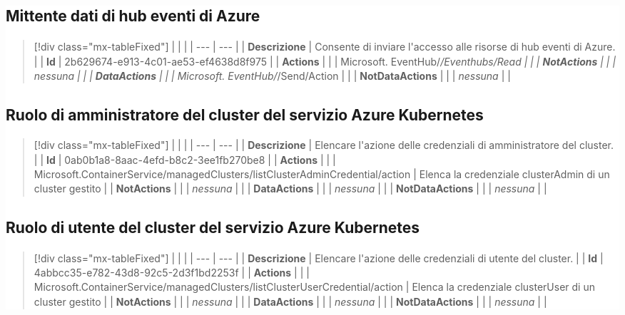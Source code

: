 ## <a name="azure-event-hubs-data-sender"></a>Mittente dati di hub eventi di Azure
> [!div class="mx-tableFixed"]
> | | |
> | --- | --- |
> | **Descrizione** | Consente di inviare l'accesso alle risorse di hub eventi di Azure. |
> | **Id** | 2b629674-e913-4c01-ae53-ef4638d8f975 |
> | **Actions** |  |
> | Microsoft. EventHub/*/Eventhubs/Read |  |
> | **NotActions** |  |
> | *nessuna* |  |
> | **DataActions** |  |
> | Microsoft. EventHub/*/Send/Action |  |
> | **NotDataActions** |  |
> | *nessuna* |  |

## <a name="azure-kubernetes-service-cluster-admin-role"></a>Ruolo di amministratore del cluster del servizio Azure Kubernetes
> [!div class="mx-tableFixed"]
> | | |
> | --- | --- |
> | **Descrizione** | Elencare l'azione delle credenziali di amministratore del cluster. |
> | **Id** | 0ab0b1a8-8aac-4efd-b8c2-3ee1fb270be8 |
> | **Actions** |  |
> | Microsoft.ContainerService/managedClusters/listClusterAdminCredential/action | Elenca la credenziale clusterAdmin di un cluster gestito |
> | **NotActions** |  |
> | *nessuna* |  |
> | **DataActions** |  |
> | *nessuna* |  |
> | **NotDataActions** |  |
> | *nessuna* |  |

## <a name="azure-kubernetes-service-cluster-user-role"></a>Ruolo di utente del cluster del servizio Azure Kubernetes
> [!div class="mx-tableFixed"]
> | | |
> | --- | --- |
> | **Descrizione** | Elencare l'azione delle credenziali di utente del cluster. |
> | **Id** | 4abbcc35-e782-43d8-92c5-2d3f1bd2253f |
> | **Actions** |  |
> | Microsoft.ContainerService/managedClusters/listClusterUserCredential/action | Elenca la credenziale clusterUser di un cluster gestito |
> | **NotActions** |  |
> | *nessuna* |  |
> | **DataActions** |  |
> | *nessuna* |  |
> | **NotDataActions** |  |
> | *nessuna* |  |
